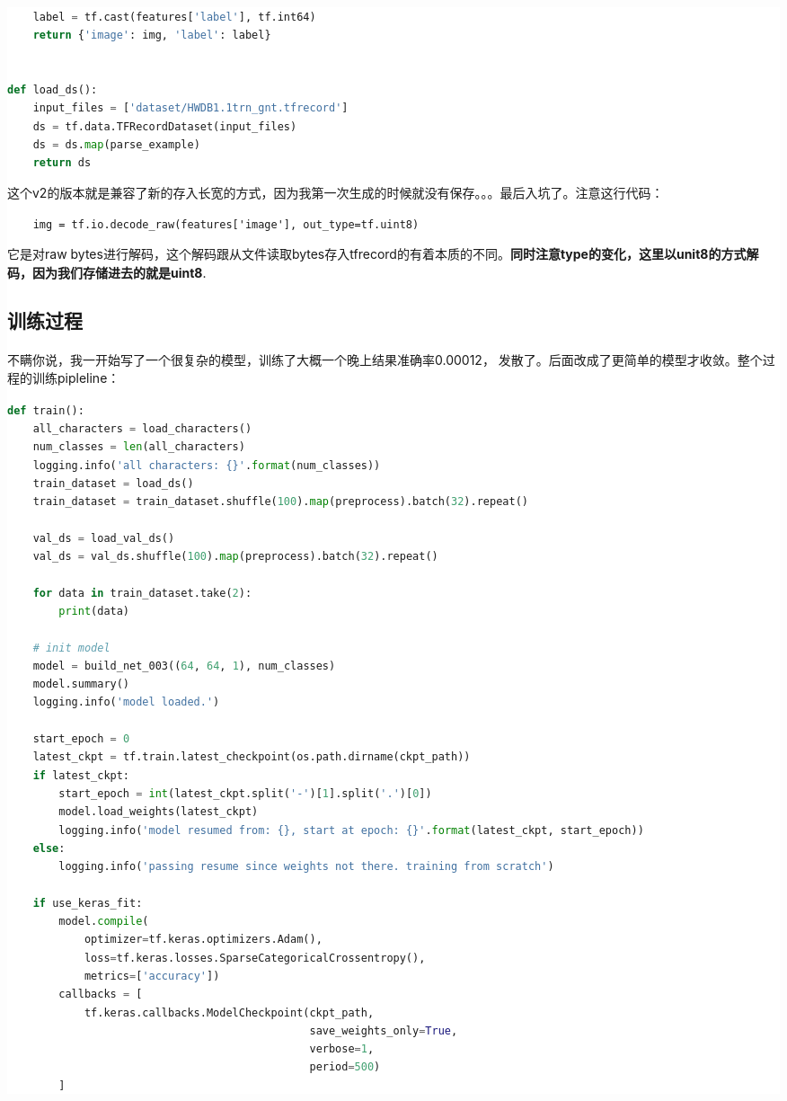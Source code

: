 ```python
    label = tf.cast(features['label'], tf.int64)
    return {'image': img, 'label': label}


def load_ds():
    input_files = ['dataset/HWDB1.1trn_gnt.tfrecord']
    ds = tf.data.TFRecordDataset(input_files)
    ds = ds.map(parse_example)
    return ds
```



这个v2的版本就是兼容了新的存入长宽的方式，因为我第一次生成的时候就没有保存。。。最后入坑了。注意这行代码：

```
    img = tf.io.decode_raw(features['image'], out_type=tf.uint8)
```

它是对raw bytes进行解码，这个解码跟从文件读取bytes存入tfrecord的有着本质的不同。**同时注意type的变化，这里以unit8的方式解码，因为我们存储进去的就是uint8**.



## 训练过程

不瞒你说，我一开始写了一个很复杂的模型，训练了大概一个晚上结果准确率0.00012， 发散了。后面改成了更简单的模型才收敛。整个过程的训练pipleline：



```python
def train():
    all_characters = load_characters()
    num_classes = len(all_characters)
    logging.info('all characters: {}'.format(num_classes))
    train_dataset = load_ds()
    train_dataset = train_dataset.shuffle(100).map(preprocess).batch(32).repeat()

    val_ds = load_val_ds()
    val_ds = val_ds.shuffle(100).map(preprocess).batch(32).repeat()

    for data in train_dataset.take(2):
        print(data)

    # init model
    model = build_net_003((64, 64, 1), num_classes)
    model.summary()
    logging.info('model loaded.')

    start_epoch = 0
    latest_ckpt = tf.train.latest_checkpoint(os.path.dirname(ckpt_path))
    if latest_ckpt:
        start_epoch = int(latest_ckpt.split('-')[1].split('.')[0])
        model.load_weights(latest_ckpt)
        logging.info('model resumed from: {}, start at epoch: {}'.format(latest_ckpt, start_epoch))
    else:
        logging.info('passing resume since weights not there. training from scratch')

    if use_keras_fit:
        model.compile(
            optimizer=tf.keras.optimizers.Adam(),
            loss=tf.keras.losses.SparseCategoricalCrossentropy(),
            metrics=['accuracy'])
        callbacks = [
            tf.keras.callbacks.ModelCheckpoint(ckpt_path,
                                               save_weights_only=True,
                                               verbose=1,
                                               period=500)
        ]
```